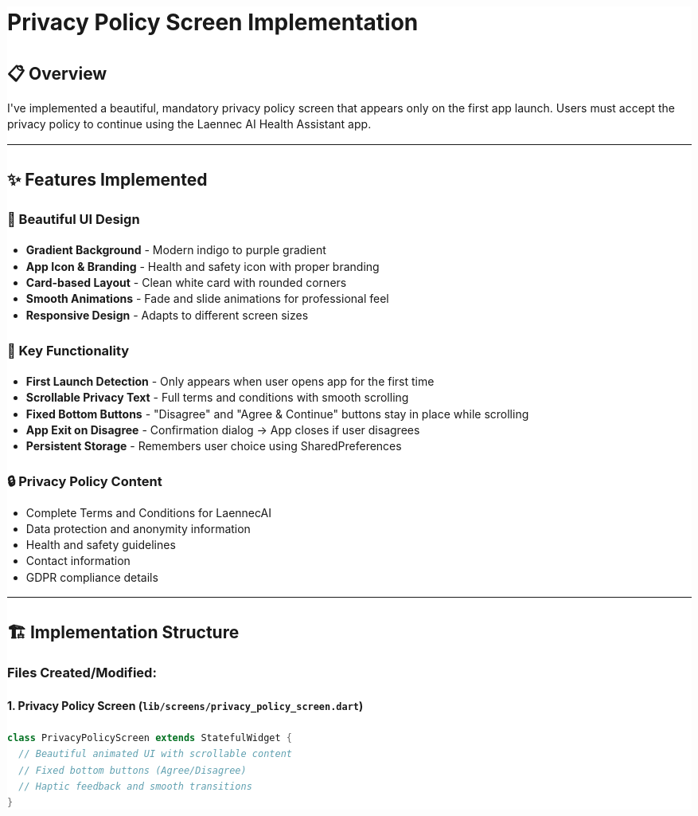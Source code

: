 # Privacy Policy Screen Implementation

## 📋 **Overview**

I've implemented a beautiful, mandatory privacy policy screen that appears only on the first app launch. Users must accept the privacy policy to continue using the Laennec AI Health Assistant app.

---

## ✨ **Features Implemented**

### **🎨 Beautiful UI Design**
- **Gradient Background** - Modern indigo to purple gradient
- **App Icon & Branding** - Health and safety icon with proper branding
- **Card-based Layout** - Clean white card with rounded corners
- **Smooth Animations** - Fade and slide animations for professional feel
- **Responsive Design** - Adapts to different screen sizes

### **📱 Key Functionality**
- **First Launch Detection** - Only appears when user opens app for the first time
- **Scrollable Privacy Text** - Full terms and conditions with smooth scrolling
- **Fixed Bottom Buttons** - "Disagree" and "Agree & Continue" buttons stay in place while scrolling
- **App Exit on Disagree** - Confirmation dialog → App closes if user disagrees
- **Persistent Storage** - Remembers user choice using SharedPreferences

### **🔒 Privacy Policy Content**
- Complete Terms and Conditions for LaennecAI
- Data protection and anonymity information
- Health and safety guidelines
- Contact information
- GDPR compliance details

---

## 🏗️ **Implementation Structure**

### **Files Created/Modified:**

#### **1. Privacy Policy Screen (`lib/screens/privacy_policy_screen.dart`)**
```dart
class PrivacyPolicyScreen extends StatefulWidget {
  // Beautiful animated UI with scrollable content
  // Fixed bottom buttons (Agree/Disagree)
  // Haptic feedback and smooth transitions
}
```
